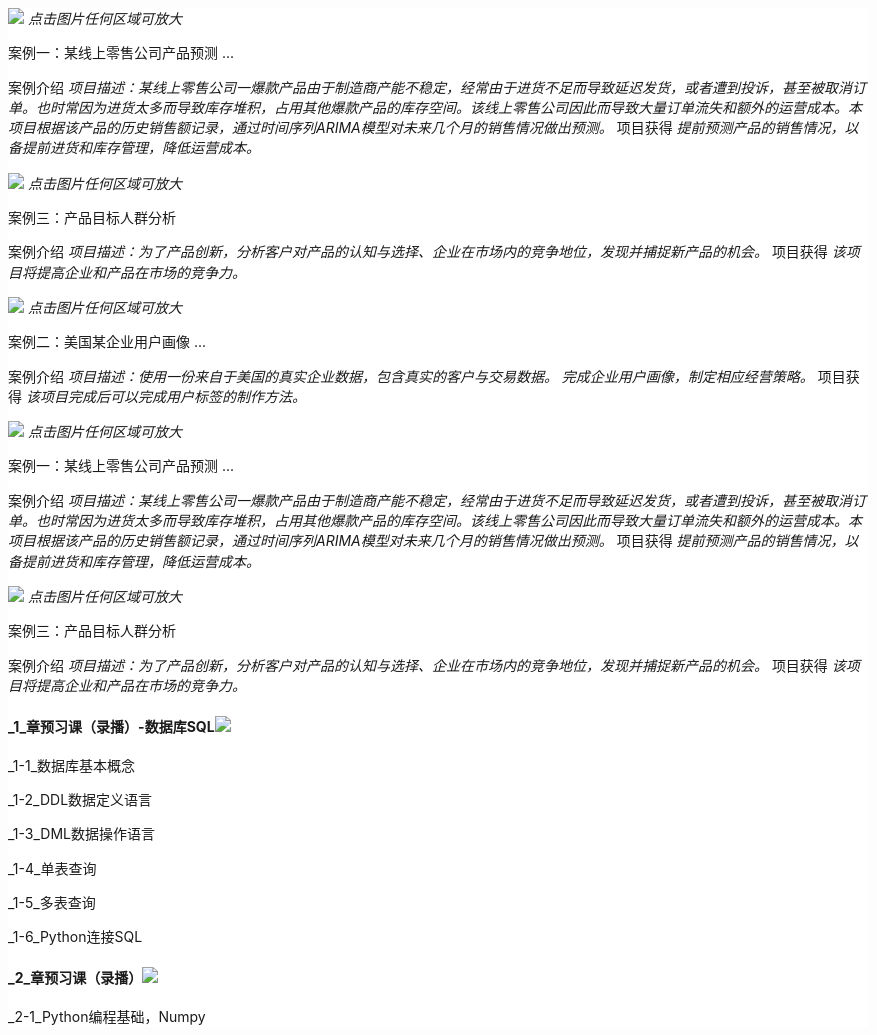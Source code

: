 ![](https://www.cda.cn/data/attachment/anlipic/2021/08/067ee707da1aa8c536cc3a54e300d7fd.png)
 _点击图片任何区域可放大_

案例一：某线上零售公司产品预测 ...

案例介绍 _项目描述：某线上零售公司一爆款产品由于制造商产能不稳定，经常由于进货不足而导致延迟发货，或者遭到投诉，甚至被取消订单。也时常因为进货太多而导致库存堆积，占用其他爆款产品的库存空间。该线上零售公司因此而导致大量订单流失和额外的运营成本。本项目根据该产品的历史销售额记录，通过时间序列ARIMA模型对未来几个月的销售情况做出预测。_ 项目获得 _提前预测产品的销售情况，以备提前进货和库存管理，降低运营成本。_

![](https://www.cda.cn/data/attachment/anlipic/2021/08/2b3306dacb5913585edbe19018f9f39c.jpeg)
 _点击图片任何区域可放大_

案例三：产品目标人群分析

案例介绍 _项目描述：为了产品创新，分析客户对产品的认知与选择、企业在市场内的竞争地位，发现并捕捉新产品的机会。_ 项目获得 _该项目将提高企业和产品在市场的竞争力。_

![](https://www.cda.cn/data/attachment/anlipic/2021/08/a29d1332a3fada0df621d873c139fbc7.png)
 _点击图片任何区域可放大_

案例二：美国某企业用户画像 ...

案例介绍 _项目描述：使用一份来自于美国的真实企业数据，包含真实的客户与交易数据。 完成企业用户画像，制定相应经营策略。_ 项目获得 _该项目完成后可以完成用户标签的制作方法。_

![](https://www.cda.cn/data/attachment/anlipic/2021/08/067ee707da1aa8c536cc3a54e300d7fd.png)
 _点击图片任何区域可放大_

案例一：某线上零售公司产品预测 ...

案例介绍 _项目描述：某线上零售公司一爆款产品由于制造商产能不稳定，经常由于进货不足而导致延迟发货，或者遭到投诉，甚至被取消订单。也时常因为进货太多而导致库存堆积，占用其他爆款产品的库存空间。该线上零售公司因此而导致大量订单流失和额外的运营成本。本项目根据该产品的历史销售额记录，通过时间序列ARIMA模型对未来几个月的销售情况做出预测。_ 项目获得 _提前预测产品的销售情况，以备提前进货和库存管理，降低运营成本。_

![](https://www.cda.cn/data/attachment/anlipic/2021/08/2b3306dacb5913585edbe19018f9f39c.jpeg)
 _点击图片任何区域可放大_

案例三：产品目标人群分析

案例介绍 _项目描述：为了产品创新，分析客户对产品的认知与选择、企业在市场内的竞争地位，发现并捕捉新产品的机会。_ 项目获得 _该项目将提高企业和产品在市场的竞争力。_

#### _1_章预习课（录播）-数据库SQL![](https://www.cda.cn/static/new201711/images/zhangjie-sj.png)

_1-1_数据库基本概念

_1-2_DDL数据定义语言

_1-3_DML数据操作语言

_1-4_单表查询

_1-5_多表查询

_1-6_Python连接SQL

#### _2_章预习课（录播）![](https://www.cda.cn/static/new201711/images/zhangjie-sj.png)

_2-1_Python编程基础，Numpy
